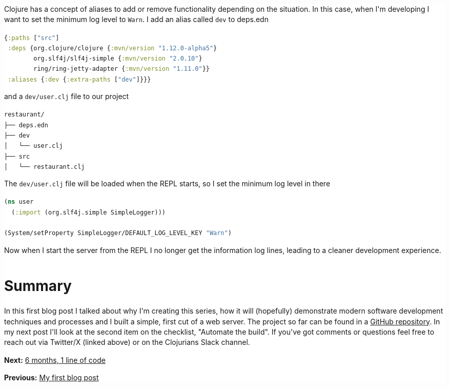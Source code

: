 Clojure has a concept of aliases to add or remove functionality depending on the situation. In this case, when I'm
developing I want to set the minimum log level to `Warn`. I add an alias called `dev` to deps.edn

```clojure
{:paths ["src"]
 :deps {org.clojure/clojure {:mvn/version "1.12.0-alpha5"}
        org.slf4j/slf4j-simple {:mvn/version "2.0.10"}
        ring/ring-jetty-adapter {:mvn/version "1.11.0"}}
 :aliases {:dev {:extra-paths ["dev"]}}}
```

and a `dev/user.clj` file to our project

```shell
restaurant/
├── deps.edn
├── dev
│   └── user.clj
├── src
│   └── restaurant.clj
```

The `dev/user.clj` file will be loaded when the REPL starts, so I set the minimum log level in there

```clojure
(ns user
  (:import (org.slf4j.simple SimpleLogger)))

(System/setProperty SimpleLogger/DEFAULT_LOG_LEVEL_KEY "Warn")
```

Now when I start the server from the REPL I no longer get the information log lines, leading to a cleaner development
experience.

# Summary

In this first blog post I talked about why I'm creating this series, how it will (hopefully) demonstrate modern software
development techniques and processes and I built a simple, first cut of a web server. The project so far can be found
in a [GitHub repository](https://github.com/HughPowell/restaurant). In my next post I'll look at the second item on the
checklist, "Automate the build". If you've got comments or questions feel free to reach out via Twitter/X (linked above)
or on the Clojurians Slack channel.

**Next:** [6 months, 1 line of code](./6-months-1-line-of-code.html)

**Previous:** [My first blog post](./first-post.html)
